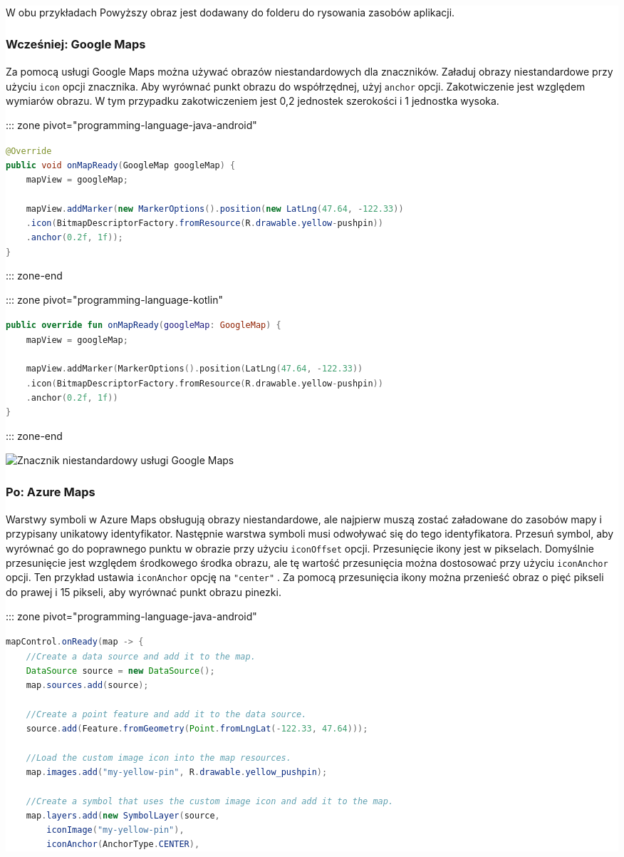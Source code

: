 W obu przykładach Powyższy obraz jest dodawany do folderu do rysowania zasobów aplikacji.

### <a name="before-google-maps"></a>Wcześniej: Google Maps

Za pomocą usługi Google Maps można używać obrazów niestandardowych dla znaczników. Załaduj obrazy niestandardowe przy użyciu `icon` opcji znacznika. Aby wyrównać punkt obrazu do współrzędnej, użyj `anchor` opcji. Zakotwiczenie jest względem wymiarów obrazu. W tym przypadku zakotwiczeniem jest 0,2 jednostek szerokości i 1 jednostka wysoka.

::: zone pivot="programming-language-java-android"

```java
@Override
public void onMapReady(GoogleMap googleMap) {
    mapView = googleMap;

    mapView.addMarker(new MarkerOptions().position(new LatLng(47.64, -122.33))
    .icon(BitmapDescriptorFactory.fromResource(R.drawable.yellow-pushpin))
    .anchor(0.2f, 1f));
}
```

::: zone-end

::: zone pivot="programming-language-kotlin"

```kotlin
public override fun onMapReady(googleMap: GoogleMap) {
    mapView = googleMap;

    mapView.addMarker(MarkerOptions().position(LatLng(47.64, -122.33))
    .icon(BitmapDescriptorFactory.fromResource(R.drawable.yellow-pushpin))
    .anchor(0.2f, 1f))
}
```

::: zone-end

![Znacznik niestandardowy usługi Google Maps](media/migrate-google-maps-android-app/google-maps-custom-marker.png)

### <a name="after-azure-maps"></a>Po: Azure Maps

Warstwy symboli w Azure Maps obsługują obrazy niestandardowe, ale najpierw muszą zostać załadowane do zasobów mapy i przypisany unikatowy identyfikator. Następnie warstwa symboli musi odwoływać się do tego identyfikatora. Przesuń symbol, aby wyrównać go do poprawnego punktu w obrazie przy użyciu `iconOffset` opcji. Przesunięcie ikony jest w pikselach. Domyślnie przesunięcie jest względem środkowego środka obrazu, ale tę wartość przesunięcia można dostosować przy użyciu `iconAnchor` opcji. Ten przykład ustawia `iconAnchor` opcję na `"center"` . Za pomocą przesunięcia ikony można przenieść obraz o pięć pikseli do prawej i 15 pikseli, aby wyrównać punkt obrazu pinezki.

::: zone pivot="programming-language-java-android"

```java
mapControl.onReady(map -> {
    //Create a data source and add it to the map.
    DataSource source = new DataSource();
    map.sources.add(source);

    //Create a point feature and add it to the data source.
    source.add(Feature.fromGeometry(Point.fromLngLat(-122.33, 47.64)));

    //Load the custom image icon into the map resources.
    map.images.add("my-yellow-pin", R.drawable.yellow_pushpin);

    //Create a symbol that uses the custom image icon and add it to the map.
    map.layers.add(new SymbolLayer(source,
        iconImage("my-yellow-pin"),
        iconAnchor(AnchorType.CENTER),
```